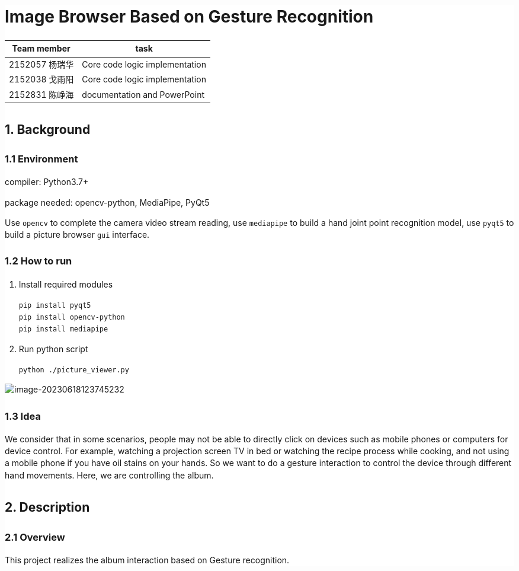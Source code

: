 # Image Browser Based on Gesture Recognition

| Team member    | task                           |
| -------------- | ------------------------------ |
| 2152057 杨瑞华 | Core code logic implementation |
| 2152038 戈雨阳 | Core code logic implementation |
| 2152831 陈峥海 | documentation and PowerPoint   |

## 1. Background

### 1.1 Environment

compiler: Python3.7+

package needed: opencv-python, MediaPipe, PyQt5

Use `opencv` to complete the camera video stream reading, use `mediapipe` to build a hand joint point recognition model, use `pyqt5` to build a picture browser `gui` interface.

### 1.2 How to run

1. Install required modules

   ```shell
   pip install pyqt5
   pip install opencv-python
   pip install mediapipe
   ```

2. Run python script

   ```shell
   python ./picture_viewer.py
   ```

![image-20230618123745232](https://raw.githubusercontent.com/luxingzhi27/picture/main/image-20230618123745232.png)

### 1.3 Idea

We consider that in some scenarios, people may not be able to directly click on devices such as mobile phones or computers for device control. For example, watching a projection screen TV in bed or watching the recipe process while cooking, and not using a mobile phone if you have oil stains on your hands. So we want to do a gesture interaction to control the device through different hand movements. Here, we are controlling the album.

 ## 2. Description

### 2.1 Overview

This project realizes the album interaction based on Gesture recognition.
